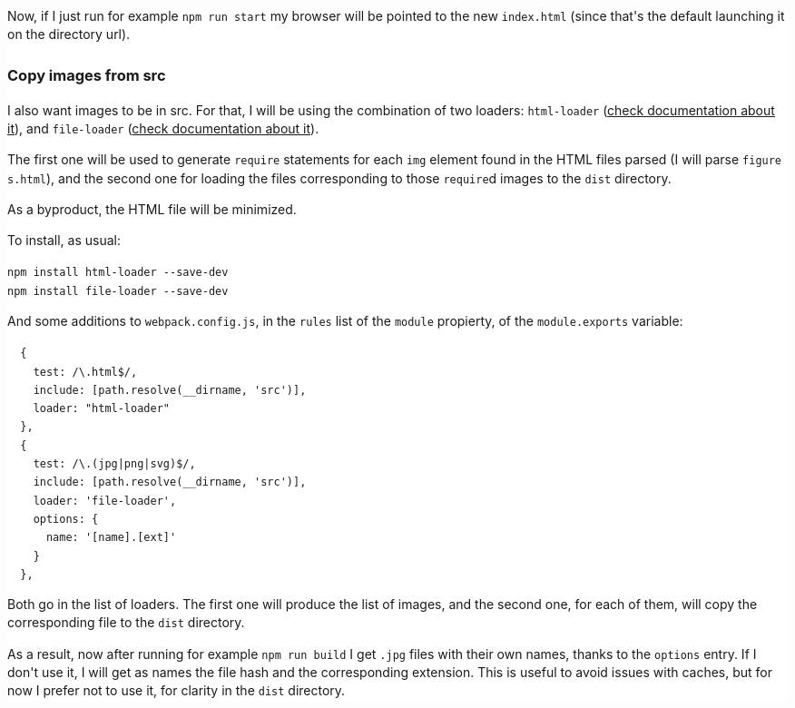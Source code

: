 Now, if I just run for example `npm run start`
my browser will be pointed to the new `index.html`
(since that's the default launching it on the directory url).

### Copy images from src

I also want images to be in src.
For that, I will be using the combination of two loaders:
`html-loader` ([check documentation about it](https://webpack.js.org/loaders/html-loader/)),
and `file-loader`
([check documentation about it](https://webpack.js.org/loaders/file-loader/)).

The first one will be used to generate `require` statements for each
`img` element found in the HTML files parsed
(I will parse `figures.html`),
and the second one for loading the files corresponding to those `require`d
images to the `dist` directory.

As a byproduct, the HTML file will be minimized.

To install, as usual:

```
npm install html-loader --save-dev
npm install file-loader --save-dev
```

And some additions to `webpack.config.js`, in the `rules` list of the
`module` propierty, of the `module.exports` variable:

```
  {
    test: /\.html$/,
    include: [path.resolve(__dirname, 'src')],
    loader: "html-loader"
  },
  {
    test: /\.(jpg|png|svg)$/,
    include: [path.resolve(__dirname, 'src')],
    loader: 'file-loader',
    options: {
      name: '[name].[ext]'
    }
  },
```

Both go in the list of loaders.
The first one will produce the list of images,
and the second one, for each of them,
will copy the corresponding file to the `dist` directory.

As a result, now after running for example `npm run build`
I get `.jpg` files with their own names, thanks to the `options` entry.
If I don't use it,
I will get as names the file hash and the corresponding extension.
This is useful to avoid issues with caches,
but for now I prefer not to use it,
for clarity in the `dist` directory.
